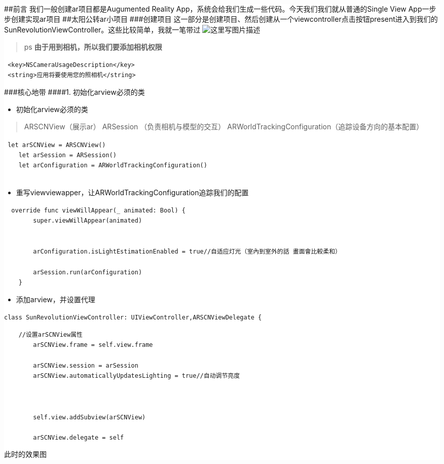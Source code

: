 ##前言
我们一般创建ar项目都是Augumented Reality App，系统会给我们生成一些代码。今天我们我们就从普通的Single View App一步步创建实现ar项目
##太阳公转ar小项目
###创建项目
这一部分是创建项目、然后创建从一个viewcontroller点击按钮present进入到我们的SunRevolutionViewController。这些比较简单，我就一笔带过
![这里写图片描述](http://img.blog.csdn.net/20170912171929595?watermark/2/text/aHR0cDovL2Jsb2cuY3Nkbi5uZXQvbGl5YW5qdW4yMDE=/font/5a6L5L2T/fontsize/400/fill/I0JBQkFCMA==/dissolve/70/gravity/SouthEast)
>ps **由于用到相机，所以我们要添加相机权限**
```
 <key>NSCameraUsageDescription</key>
 <string>应用将要使用您的照相机</string>
```
###核心地带
####1. 初始化arview必须的类
- 初始化arview必须的类  
>ARSCNView（展示ar）
>ARSession （负责相机与模型的交互）
>ARWorldTrackingConfiguration（追踪设备方向的基本配置）
```
 let arSCNView = ARSCNView()
    let arSession = ARSession()
    let arConfiguration = ARWorldTrackingConfiguration()
   
```
- 重写viewviewapper，让ARWorldTrackingConfiguration追踪我们的配置
```
  override func viewWillAppear(_ animated: Bool) {
        super.viewWillAppear(animated)
        
    
        arConfiguration.isLightEstimationEnabled = true//自适应灯光（室內到室外的話 畫面會比較柔和）
        
        arSession.run(arConfiguration)
    }
```
- 添加arview，并设置代理
```
class SunRevolutionViewController: UIViewController,ARSCNViewDelegate {
```
```
    //设置arSCNView属性
        arSCNView.frame = self.view.frame
        
        arSCNView.session = arSession
        arSCNView.automaticallyUpdatesLighting = true//自动调节亮度
        
        
        
        self.view.addSubview(arSCNView)
        
        arSCNView.delegate = self
```
此时的效果图
